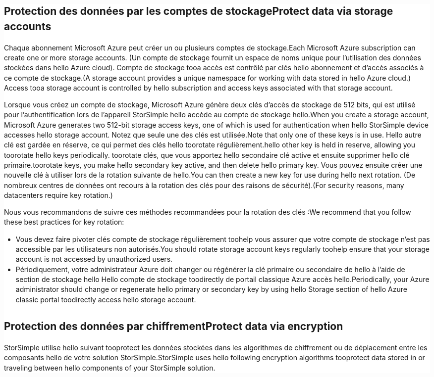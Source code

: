 ## <a name="protect-data-via-storage-accounts"></a><span data-ttu-id="4ba0b-265">Protection des données par les comptes de stockage</span><span class="sxs-lookup"><span data-stu-id="4ba0b-265">Protect data via storage accounts</span></span>
<span data-ttu-id="4ba0b-266">Chaque abonnement Microsoft Azure peut créer un ou plusieurs comptes de stockage.</span><span class="sxs-lookup"><span data-stu-id="4ba0b-266">Each Microsoft Azure subscription can create one or more storage accounts.</span></span> <span data-ttu-id="4ba0b-267">(Un compte de stockage fournit un espace de noms unique pour l’utilisation des données stockées dans hello Azure cloud). Compte de stockage tooa accès est contrôlé par clés hello abonnement et d’accès associés à ce compte de stockage.</span><span class="sxs-lookup"><span data-stu-id="4ba0b-267">(A storage account provides a unique namespace for working with data stored in hello Azure cloud.) Access tooa storage account is controlled by hello subscription and access keys associated with that storage account.</span></span> 

<span data-ttu-id="4ba0b-268">Lorsque vous créez un compte de stockage, Microsoft Azure génère deux clés d’accès de stockage de 512 bits, qui est utilisé pour l’authentification lors de l’appareil StorSimple hello accède au compte de stockage hello.</span><span class="sxs-lookup"><span data-stu-id="4ba0b-268">When you create a storage account, Microsoft Azure generates two 512-bit storage access keys, one of which is used for authentication when hello StorSimple device accesses hello storage account.</span></span> <span data-ttu-id="4ba0b-269">Notez que seule une des clés est utilisée.</span><span class="sxs-lookup"><span data-stu-id="4ba0b-269">Note that only one of these keys is in use.</span></span> <span data-ttu-id="4ba0b-270">Hello autre clé est gardée en réserve, ce qui permet des clés hello toorotate régulièrement.</span><span class="sxs-lookup"><span data-stu-id="4ba0b-270">hello other key is held in reserve, allowing you toorotate hello keys periodically.</span></span> <span data-ttu-id="4ba0b-271">toorotate clés, que vous apportez hello secondaire clé active et ensuite supprimer hello clé primaire.</span><span class="sxs-lookup"><span data-stu-id="4ba0b-271">toorotate keys, you make hello secondary key active, and then delete hello primary key.</span></span> <span data-ttu-id="4ba0b-272">Vous pouvez ensuite créer une nouvelle clé à utiliser lors de la rotation suivante de hello.</span><span class="sxs-lookup"><span data-stu-id="4ba0b-272">You can then create a new key for use during hello next rotation.</span></span> <span data-ttu-id="4ba0b-273">(De nombreux centres de données ont recours à la rotation des clés pour des raisons de sécurité).</span><span class="sxs-lookup"><span data-stu-id="4ba0b-273">(For security reasons, many datacenters require key rotation.)</span></span> 

<span data-ttu-id="4ba0b-274">Nous vous recommandons de suivre ces méthodes recommandées pour la rotation des clés :</span><span class="sxs-lookup"><span data-stu-id="4ba0b-274">We recommend that you follow these best practices for key rotation:</span></span>

* <span data-ttu-id="4ba0b-275">Vous devez faire pivoter clés compte de stockage régulièrement toohelp vous assurer que votre compte de stockage n’est pas accessible par les utilisateurs non autorisés.</span><span class="sxs-lookup"><span data-stu-id="4ba0b-275">You should rotate storage account keys regularly toohelp ensure that your storage account is not accessed by unauthorized users.</span></span>
* <span data-ttu-id="4ba0b-276">Périodiquement, votre administrateur Azure doit changer ou régénérer la clé primaire ou secondaire de hello à l’aide de section de stockage hello Hello compte de stockage toodirectly de portail classique Azure accès hello.</span><span class="sxs-lookup"><span data-stu-id="4ba0b-276">Periodically, your Azure administrator should change or regenerate hello primary or secondary key by using hello Storage section of hello Azure classic portal toodirectly access hello storage account.</span></span>

## <a name="protect-data-via-encryption"></a><span data-ttu-id="4ba0b-277">Protection des données par chiffrement</span><span class="sxs-lookup"><span data-stu-id="4ba0b-277">Protect data via encryption</span></span>
<span data-ttu-id="4ba0b-278">StorSimple utilise hello suivant tooprotect les données stockées dans les algorithmes de chiffrement ou de déplacement entre les composants hello de votre solution StorSimple.</span><span class="sxs-lookup"><span data-stu-id="4ba0b-278">StorSimple uses hello following encryption algorithms tooprotect data stored in or traveling between hello components of your StorSimple solution.</span></span>
